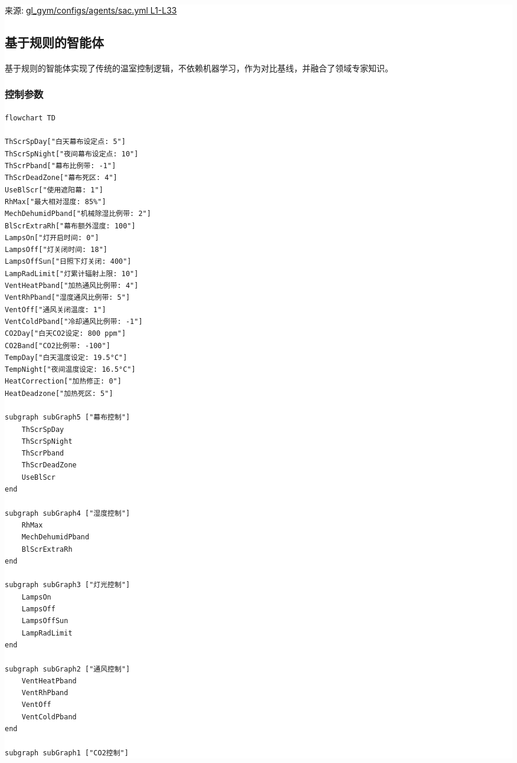 来源: [gl_gym/configs/agents/sac.yml L1-L33](https://github.com/BartvLaatum/GreenLight-Gym2/blob/f4a2727d/gl_gym/configs/agents/sac.yml#L1-L33)

## 基于规则的智能体

基于规则的智能体实现了传统的温室控制逻辑，不依赖机器学习，作为对比基线，并融合了领域专家知识。

### 控制参数

```mermaid
flowchart TD

ThScrSpDay["白天幕布设定点: 5"]
ThScrSpNight["夜间幕布设定点: 10"]
ThScrPband["幕布比例带: -1"]
ThScrDeadZone["幕布死区: 4"]
UseBlScr["使用遮阳幕: 1"]
RhMax["最大相对湿度: 85%"]
MechDehumidPband["机械除湿比例带: 2"]
BlScrExtraRh["幕布额外湿度: 100"]
LampsOn["灯开启时间: 0"]
LampsOff["灯关闭时间: 18"]
LampsOffSun["日照下灯关闭: 400"]
LampRadLimit["灯累计辐射上限: 10"]
VentHeatPband["加热通风比例带: 4"]
VentRhPband["湿度通风比例带: 5"]
VentOff["通风关闭温度: 1"]
VentColdPband["冷却通风比例带: -1"]
CO2Day["白天CO2设定: 800 ppm"]
CO2Band["CO2比例带: -100"]
TempDay["白天温度设定: 19.5°C"]
TempNight["夜间温度设定: 16.5°C"]
HeatCorrection["加热修正: 0"]
HeatDeadzone["加热死区: 5"]

subgraph subGraph5 ["幕布控制"]
    ThScrSpDay
    ThScrSpNight
    ThScrPband
    ThScrDeadZone
    UseBlScr
end

subgraph subGraph4 ["湿度控制"]
    RhMax
    MechDehumidPband
    BlScrExtraRh
end

subgraph subGraph3 ["灯光控制"]
    LampsOn
    LampsOff
    LampsOffSun
    LampRadLimit
end

subgraph subGraph2 ["通风控制"]
    VentHeatPband
    VentRhPband
    VentOff
    VentColdPband
end

subgraph subGraph1 ["CO2控制"]
```